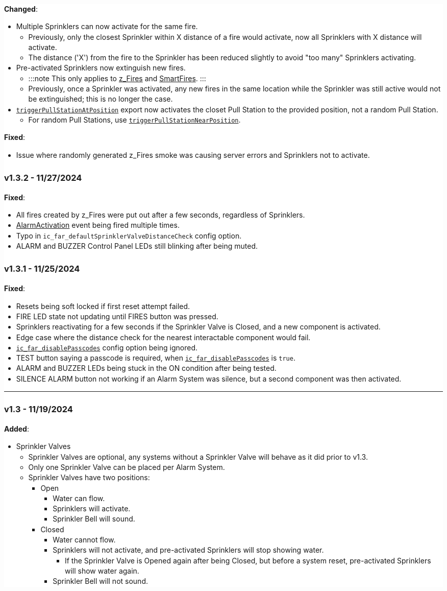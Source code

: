 **Changed**:
- Multiple Sprinklers can now activate for the same fire.
  - Previously, only the closest Sprinkler within X distance of a fire would activate, now all Sprinklers with X distance will activate.
  - The distance ('X') from the fire to the Sprinkler has been reduced slightly to avoid "too many" Sprinklers activating.
- Pre-activated Sprinklers now extinguish new fires.
  - :::note
  	This only applies to [z_Fires](https://forum.cfx.re/t/paid-standalone-esx-qbcore-z-fire/5244464?u=christopherm) and [SmartFires](https://forum.cfx.re/t/smart-fires-automatic-fires-fire-smoke-types-many-integrations-standalone-paid-resource/4792695?u=christopherm).
  	:::
  - Previously, once a Sprinkler was activated, any new fires in the same location while the Sprinkler was still active would not be extinguished; this is no longer the case.
- [`triggerPullStationAtPosition`](developers/exports/server.md#trigger-pull-station-at-position) export now activates the closet Pull Station to the provided position, not a random Pull Station.
  - For random Pull Stations, use [`triggerPullStationNearPosition`](developers/exports/server.md#trigger-pull-station-near-position).

**Fixed**:
- Issue where randomly generated z_Fires smoke was causing server errors and Sprinklers not to activate.

### v1.3.2 - 11/27/2024
**Fixed**:
- All fires created by z_Fires were put out after a few seconds, regardless of Sprinklers.
- [AlarmActivation](developers/events.md#alarm-activation) event being fired multiple times.
- Typo in `ic_far_defaultSprinklerValveDistanceCheck` config option.
- ALARM and BUZZER Control Panel LEDs still blinking after being muted.

### v1.3.1 - 11/25/2024
**Fixed**:
- Resets being soft locked if first reset attempt failed.
- FIRE LED state not updating until FIRES button was pressed.
- Sprinklers reactivating for a few seconds if the Sprinkler Valve is Closed, and a new component is activated.
- Edge case where the distance check for the nearest interactable component would fail.
- [`ic_far_disablePasscodes`](config.md#disable-passcodes) config option being ignored.
- TEST button saying a passcode is required, when [`ic_far_disablePasscodes`](config.md#disable-passcodes) is `true`.
- ALARM and BUZZER LEDs being stuck in the ON condition after being tested.
- SILENCE ALARM button not working if an Alarm System was silence, but a second component was then activated.

***

### v1.3 - 11/19/2024
**Added**:
- Sprinkler Valves
  - Sprinkler Valves are optional, any systems without a Sprinkler Valve will behave as it did prior to v1.3.
  - Only one Sprinkler Valve can be placed per Alarm System.
  - Sprinkler Valves have two positions:
    - Open
      - Water can flow.
      - Sprinklers will activate.
      - Sprinkler Bell will sound.
    - Closed
      - Water cannot flow.
      - Sprinklers will not activate, and pre-activated Sprinklers will stop showing water.
        - If the Sprinkler Valve is Opened again after being Closed, but before a system reset, pre-activated Sprinklers will show water again.
      - Sprinkler Bell will not sound.